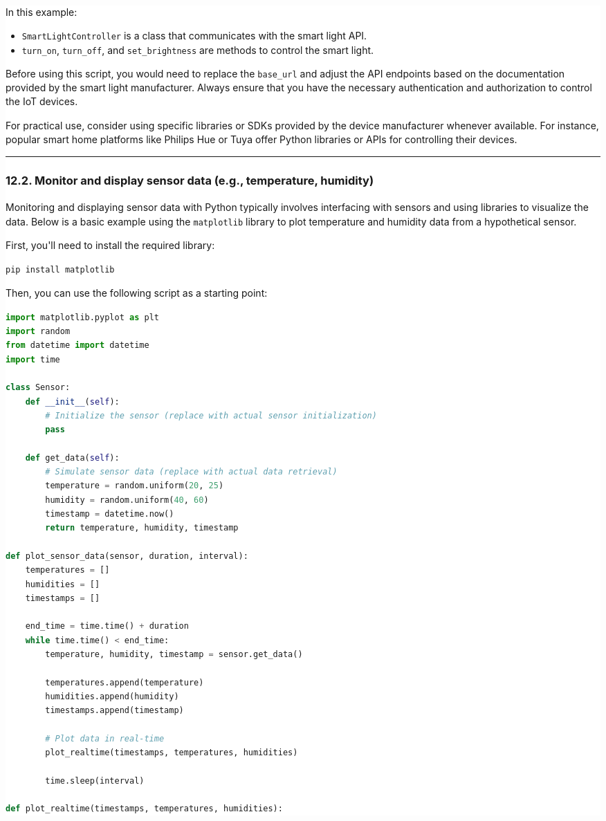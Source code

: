 ```python
```

In this example:
- `SmartLightController` is a class that communicates with the smart light API.
- `turn_on`, `turn_off`, and `set_brightness` are methods to control the smart light.

Before using this script, you would need to replace the `base_url` and adjust the API endpoints based on the documentation provided by the smart light manufacturer. Always ensure that you have the necessary authentication and authorization to control the IoT devices.

For practical use, consider using specific libraries or SDKs provided by the device manufacturer whenever available. For instance, popular smart home platforms like Philips Hue or Tuya offer Python libraries or APIs for controlling their devices.

---
### 12.2. Monitor and display sensor data (e.g., temperature, humidity)
Monitoring and displaying sensor data with Python typically involves interfacing with sensors and using libraries to visualize the data. Below is a basic example using the `matplotlib` library to plot temperature and humidity data from a hypothetical sensor.

First, you'll need to install the required library:

```bash
pip install matplotlib
```

Then, you can use the following script as a starting point:

```python
import matplotlib.pyplot as plt
import random
from datetime import datetime
import time

class Sensor:
    def __init__(self):
        # Initialize the sensor (replace with actual sensor initialization)
        pass

    def get_data(self):
        # Simulate sensor data (replace with actual data retrieval)
        temperature = random.uniform(20, 25)
        humidity = random.uniform(40, 60)
        timestamp = datetime.now()
        return temperature, humidity, timestamp

def plot_sensor_data(sensor, duration, interval):
    temperatures = []
    humidities = []
    timestamps = []

    end_time = time.time() + duration
    while time.time() < end_time:
        temperature, humidity, timestamp = sensor.get_data()

        temperatures.append(temperature)
        humidities.append(humidity)
        timestamps.append(timestamp)

        # Plot data in real-time
        plot_realtime(timestamps, temperatures, humidities)

        time.sleep(interval)

def plot_realtime(timestamps, temperatures, humidities):
```